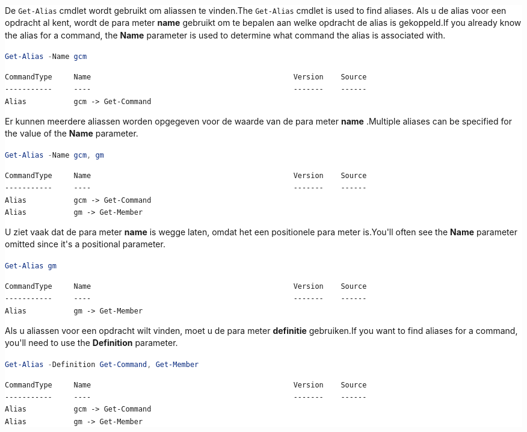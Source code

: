 <span data-ttu-id="3e3d0-127">De `Get-Alias` cmdlet wordt gebruikt om aliassen te vinden.</span><span class="sxs-lookup"><span data-stu-id="3e3d0-127">The `Get-Alias` cmdlet is used to find aliases.</span></span> <span data-ttu-id="3e3d0-128">Als u de alias voor een opdracht al kent, wordt de para meter **name** gebruikt om te bepalen aan welke opdracht de alias is gekoppeld.</span><span class="sxs-lookup"><span data-stu-id="3e3d0-128">If you already know the alias for a command, the **Name** parameter is used to determine what command the alias is associated with.</span></span>

```powershell
Get-Alias -Name gcm
```

```Output
CommandType     Name                                               Version    Source
-----------     ----                                               -------    ------
Alias           gcm -> Get-Command
```

<span data-ttu-id="3e3d0-129">Er kunnen meerdere aliassen worden opgegeven voor de waarde van de para meter **name** .</span><span class="sxs-lookup"><span data-stu-id="3e3d0-129">Multiple aliases can be specified for the value of the **Name** parameter.</span></span>

```powershell
Get-Alias -Name gcm, gm
```

```Output
CommandType     Name                                               Version    Source
-----------     ----                                               -------    ------
Alias           gcm -> Get-Command
Alias           gm -> Get-Member
```

<span data-ttu-id="3e3d0-130">U ziet vaak dat de para meter **name** is wegge laten, omdat het een positionele para meter is.</span><span class="sxs-lookup"><span data-stu-id="3e3d0-130">You'll often see the **Name** parameter omitted since it's a positional parameter.</span></span>

```powershell
Get-Alias gm
```

```Output
CommandType     Name                                               Version    Source
-----------     ----                                               -------    ------
Alias           gm -> Get-Member
```

<span data-ttu-id="3e3d0-131">Als u aliassen voor een opdracht wilt vinden, moet u de para meter **definitie** gebruiken.</span><span class="sxs-lookup"><span data-stu-id="3e3d0-131">If you want to find aliases for a command, you'll need to use the **Definition** parameter.</span></span>

```powershell
Get-Alias -Definition Get-Command, Get-Member
```

```Output
CommandType     Name                                               Version    Source
-----------     ----                                               -------    ------
Alias           gcm -> Get-Command
Alias           gm -> Get-Member
```
